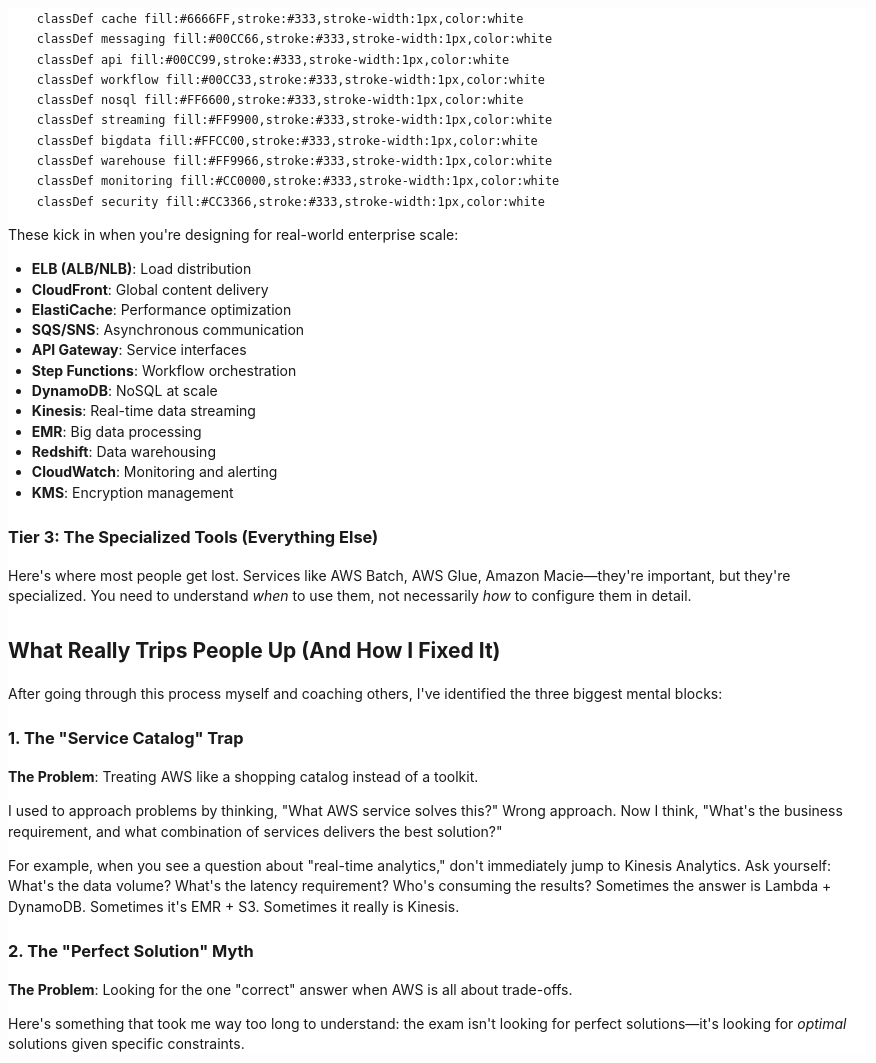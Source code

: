 ```mermaid
    classDef cache fill:#6666FF,stroke:#333,stroke-width:1px,color:white
    classDef messaging fill:#00CC66,stroke:#333,stroke-width:1px,color:white
    classDef api fill:#00CC99,stroke:#333,stroke-width:1px,color:white
    classDef workflow fill:#00CC33,stroke:#333,stroke-width:1px,color:white
    classDef nosql fill:#FF6600,stroke:#333,stroke-width:1px,color:white
    classDef streaming fill:#FF9900,stroke:#333,stroke-width:1px,color:white
    classDef bigdata fill:#FFCC00,stroke:#333,stroke-width:1px,color:white
    classDef warehouse fill:#FF9966,stroke:#333,stroke-width:1px,color:white
    classDef monitoring fill:#CC0000,stroke:#333,stroke-width:1px,color:white
    classDef security fill:#CC3366,stroke:#333,stroke-width:1px,color:white
```

These kick in when you're designing for real-world enterprise scale:

+ **ELB (ALB/NLB)**: Load distribution
+ **CloudFront**: Global content delivery
+ **ElastiCache**: Performance optimization
+ **SQS/SNS**: Asynchronous communication
+ **API Gateway**: Service interfaces
+ **Step Functions**: Workflow orchestration
+ **DynamoDB**: NoSQL at scale
+ **Kinesis**: Real-time data streaming
+ **EMR**: Big data processing
+ **Redshift**: Data warehousing
+ **CloudWatch**: Monitoring and alerting
+ **KMS**: Encryption management

### Tier 3: The Specialized Tools (Everything Else)
Here's where most people get lost. Services like AWS Batch, AWS Glue, Amazon Macie—they're important, but they're specialized. You need to understand _when_ to use them, not necessarily _how_ to configure them in detail.

## What Really Trips People Up (And How I Fixed It)
After going through this process myself and coaching others, I've identified the three biggest mental blocks:

### 1. The "Service Catalog" Trap
**The Problem**: Treating AWS like a shopping catalog instead of a toolkit.

I used to approach problems by thinking, "What AWS service solves this?" Wrong approach. Now I think, "What's the business requirement, and what combination of services delivers the best solution?"

For example, when you see a question about "real-time analytics," don't immediately jump to Kinesis Analytics. Ask yourself: What's the data volume? What's the latency requirement? Who's consuming the results? Sometimes the answer is Lambda + DynamoDB. Sometimes it's EMR + S3. Sometimes it really is Kinesis.

### 2. The "Perfect Solution" Myth
**The Problem**: Looking for the one "correct" answer when AWS is all about trade-offs.

Here's something that took me way too long to understand: the exam isn't looking for perfect solutions—it's looking for _optimal_ solutions given specific constraints.
